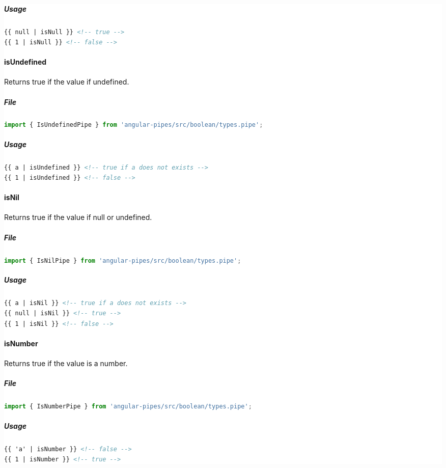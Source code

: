 ##### Usage

```html
{{ null | isNull }} <!-- true -->
{{ 1 | isNull }} <!-- false -->
```

#### isUndefined

Returns true if the value if undefined.

##### File

```typescript
import { IsUndefinedPipe } from 'angular-pipes/src/boolean/types.pipe';
```

##### Usage

```html
{{ a | isUndefined }} <!-- true if a does not exists -->
{{ 1 | isUndefined }} <!-- false -->
```

#### isNil

Returns true if the value if null or undefined.

##### File

```typescript
import { IsNilPipe } from 'angular-pipes/src/boolean/types.pipe';
```

##### Usage

```html
{{ a | isNil }} <!-- true if a does not exists -->
{{ null | isNil }} <!-- true -->
{{ 1 | isNil }} <!-- false -->
```


#### isNumber

Returns true if the value is a number.

##### File

```typescript
import { IsNumberPipe } from 'angular-pipes/src/boolean/types.pipe';
```

##### Usage

```html
{{ 'a' | isNumber }} <!-- false -->
{{ 1 | isNumber }} <!-- true -->
```
